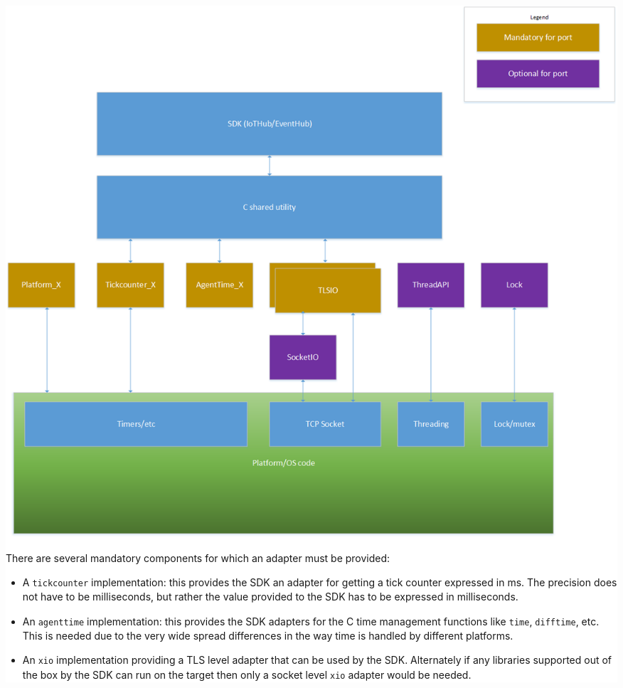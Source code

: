 ![](porting_guide_overview.png)

There are several mandatory components for which an adapter must be provided:

- A `tickcounter` implementation: this provides the SDK an adapter for getting a tick counter expressed in ms. The precision does not have to be milliseconds, but rather the value provided to the SDK has to be expressed in milliseconds.

- An `agenttime` implementation: this provides the SDK adapters for the C time management functions like `time`, `difftime`, etc. This is needed due to the very wide spread differences in the way time is handled by different platforms.

- An `xio` implementation providing a TLS level adapter that can be used by the SDK. Alternately if any libraries supported out of the box by the SDK can run on the target then only a socket level `xio` adapter would be needed.
